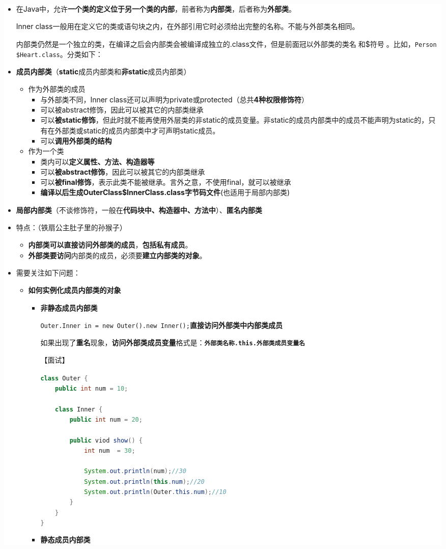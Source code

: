 * 在Java中，允许**一个类的定义位于另一个类的内部**，前者称为**内部类**，后者称为**外部类**。

    Inner class一般用在定义它的类或语句块之内，在外部引用它时必须给出完整的名称。不能与外部类名相同。

    内部类仍然是一个独立的类，在编译之后会内部类会被编译成独立的.class文件，但是前面冠以外部类的类名 和\$符号 。比如，`Person$Heart.class`。分类如下：

* **成员内部类**（**static**成员内部类和**非static**成员内部类）

    * 作为外部类的成员
        * 与外部类不同，Inner class还可以声明为private或protected（总共**4种权限修饰符**）
        * 可以被abstract修饰，因此可以被其它的内部类继承
        * 可以**被static修饰**，但此时就不能再使用外层类的非static的成员变量。非static的成员内部类中的成员不能声明为static的，只有在外部类或static的成员内部类中才可声明static成员。
        * 可以**调用外部类的结构**
    * 作为一个类
        * 类内可以**定义属性、方法、构造器等**
        * 可以**被abstract修饰**，因此可以被其它的内部类继承
        * 可以**被final修饰**，表示此类不能被继承。言外之意，不使用final，就可以被继承
        * **编译以后生成OuterClass$InnerClass.class字节码文件**(也适用于局部内部类)

* **局部内部类**（不谈修饰符，一般在**代码块中、构造器中、方法中**）、**匿名内部类**



* 特点：（铁扇公主肚子里的孙猴子）
    * **内部类可以直接访问外部类的成员**，**包括私有成员**。 
    * **外部类要访问**内部类的成员，必须要**建立内部类的对象**。

* 需要关注如下问题：

    * **如何实例化成员内部类的对象**

        * **非静态成员内部类**

            `Outer.Inner in = new Outer().new Inner();`**直接访问外部类中内部类成员**

            如果出现了**重名**现象，**访问外部类成员变量**格式是：**`外部类名称.this.外部类成员变量名`**

            【面试】

            ```java
            class Outer {
                public int num = 10;
            
                class Inner {
                    public int num = 20;
            
                    public viod show() {
                        int num  = 30;
            
                        System.out.println(num);//30
                        System.out.println(this.num);//20
                        System.out.println(Outer.this.num);//10
                    }
                }
            }
            ```

        * **静态成员内部类**
